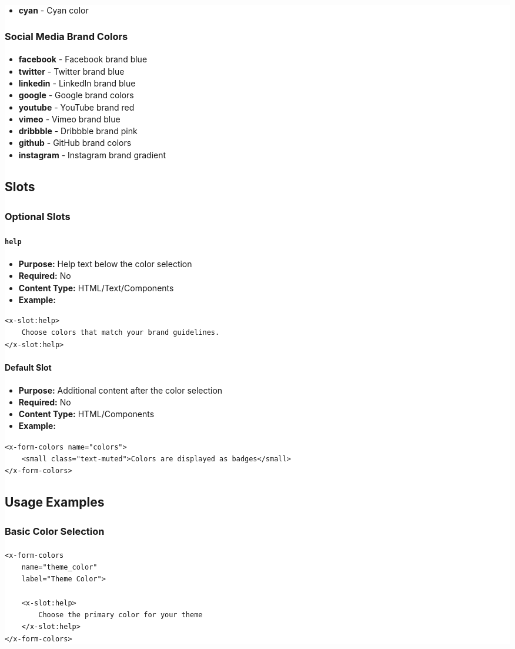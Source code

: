 - **cyan** - Cyan color

### Social Media Brand Colors
- **facebook** - Facebook brand blue
- **twitter** - Twitter brand blue
- **linkedin** - LinkedIn brand blue
- **google** - Google brand colors
- **youtube** - YouTube brand red
- **vimeo** - Vimeo brand blue
- **dribbble** - Dribbble brand pink
- **github** - GitHub brand colors
- **instagram** - Instagram brand gradient

## Slots

### Optional Slots

#### `help`
- **Purpose:** Help text below the color selection
- **Required:** No
- **Content Type:** HTML/Text/Components
- **Example:**
```blade
<x-slot:help>
    Choose colors that match your brand guidelines.
</x-slot:help>
```

#### Default Slot
- **Purpose:** Additional content after the color selection
- **Required:** No
- **Content Type:** HTML/Components
- **Example:**
```blade
<x-form-colors name="colors">
    <small class="text-muted">Colors are displayed as badges</small>
</x-form-colors>
```

## Usage Examples

### Basic Color Selection
```blade
<x-form-colors 
    name="theme_color" 
    label="Theme Color">
    
    <x-slot:help>
        Choose the primary color for your theme
    </x-slot:help>
</x-form-colors>
```
